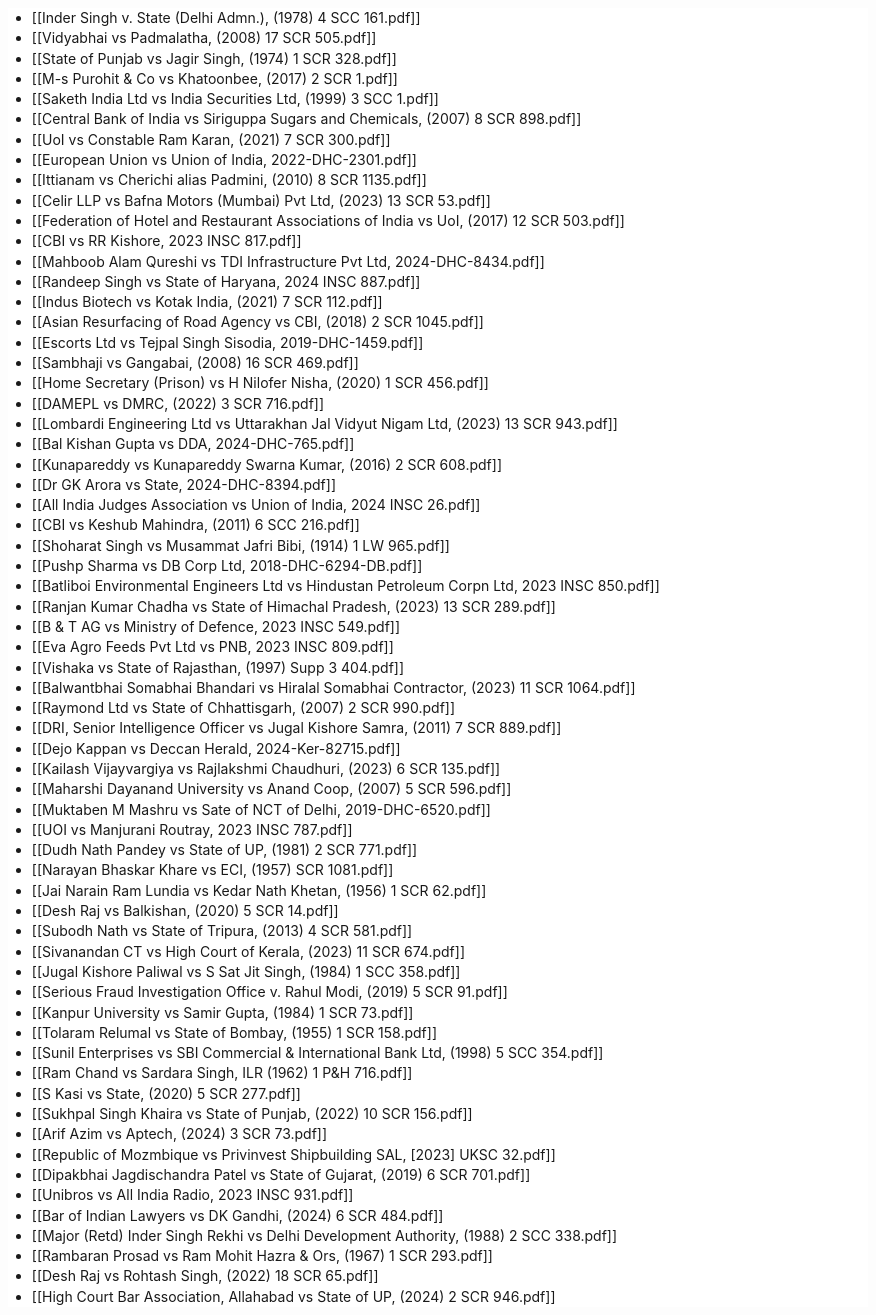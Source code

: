 - [[Inder Singh v. State (Delhi Admn.), (1978) 4 SCC 161.pdf]]
- [[Vidyabhai vs Padmalatha, (2008) 17 SCR 505.pdf]]
- [[State of Punjab vs Jagir Singh, (1974) 1 SCR 328.pdf]]
- [[M-s Purohit & Co vs Khatoonbee, (2017) 2 SCR 1.pdf]]
- [[Saketh India Ltd vs India Securities Ltd, (1999) 3 SCC 1.pdf]]
- [[Central Bank of India vs Siriguppa Sugars and Chemicals, (2007) 8 SCR 898.pdf]]
- [[UoI vs Constable Ram Karan, (2021) 7 SCR 300.pdf]]
- [[European Union vs Union of India, 2022-DHC-2301.pdf]]
- [[Ittianam vs Cherichi alias Padmini, (2010) 8 SCR 1135.pdf]]
- [[Celir LLP vs Bafna Motors (Mumbai) Pvt Ltd, (2023) 13 SCR 53.pdf]]
- [[Federation of Hotel and Restaurant Associations of India vs UoI, (2017) 12 SCR 503.pdf]]
- [[CBI vs RR Kishore, 2023 INSC 817.pdf]]
- [[Mahboob Alam Qureshi vs TDI Infrastructure Pvt Ltd, 2024-DHC-8434.pdf]]
- [[Randeep Singh vs State of Haryana, 2024 INSC 887.pdf]]
- [[Indus Biotech vs Kotak India, (2021) 7 SCR 112.pdf]]
- [[Asian Resurfacing of Road Agency vs CBI, (2018) 2 SCR 1045.pdf]]
- [[Escorts Ltd vs Tejpal Singh Sisodia, 2019-DHC-1459.pdf]]
- [[Sambhaji vs Gangabai, (2008) 16 SCR 469.pdf]]
- [[Home Secretary (Prison) vs H Nilofer Nisha, (2020) 1 SCR 456.pdf]]
- [[DAMEPL vs DMRC, (2022) 3 SCR 716.pdf]]
- [[Lombardi Engineering Ltd vs Uttarakhan Jal Vidyut Nigam Ltd, (2023) 13 SCR 943.pdf]]
- [[Bal Kishan Gupta vs DDA, 2024-DHC-765.pdf]]
- [[Kunapareddy vs Kunapareddy Swarna Kumar, (2016) 2 SCR 608.pdf]]
- [[Dr GK Arora vs State, 2024-DHC-8394.pdf]]
- [[All India Judges Association vs Union of India, 2024 INSC 26.pdf]]
- [[CBI vs Keshub Mahindra, (2011) 6 SCC 216.pdf]]
- [[Shoharat Singh vs Musammat Jafri Bibi, (1914) 1 LW 965.pdf]]
- [[Pushp Sharma vs DB Corp Ltd, 2018-DHC-6294-DB.pdf]]
- [[Batliboi Environmental Engineers Ltd vs Hindustan Petroleum Corpn Ltd, 2023 INSC 850.pdf]]
- [[Ranjan Kumar Chadha vs State of Himachal Pradesh, (2023) 13 SCR 289.pdf]]
- [[B & T AG vs Ministry of Defence, 2023 INSC 549.pdf]]
- [[Eva Agro Feeds Pvt Ltd vs PNB, 2023 INSC 809.pdf]]
- [[Vishaka vs State of Rajasthan, (1997) Supp 3 404.pdf]]
- [[Balwantbhai Somabhai Bhandari vs Hiralal Somabhai Contractor, (2023) 11 SCR 1064.pdf]]
- [[Raymond Ltd vs State of Chhattisgarh, (2007) 2 SCR 990.pdf]]
- [[DRI, Senior Intelligence Officer vs Jugal Kishore Samra, (2011) 7 SCR 889.pdf]]
- [[Dejo Kappan vs Deccan Herald, 2024-Ker-82715.pdf]]
- [[Kailash Vijayvargiya vs Rajlakshmi Chaudhuri, (2023) 6 SCR 135.pdf]]
- [[Maharshi Dayanand University vs Anand Coop, (2007) 5 SCR 596.pdf]]
- [[Muktaben M Mashru vs Sate of NCT of Delhi, 2019-DHC-6520.pdf]]
- [[UOI vs Manjurani Routray, 2023 INSC 787.pdf]]
- [[Dudh Nath Pandey vs State of UP, (1981) 2 SCR 771.pdf]]
- [[Narayan Bhaskar Khare vs ECI, (1957) SCR 1081.pdf]]
- [[Jai Narain Ram Lundia vs Kedar Nath Khetan, (1956) 1 SCR 62.pdf]]
- [[Desh Raj vs Balkishan, (2020) 5 SCR 14.pdf]]
- [[Subodh Nath vs State of Tripura, (2013) 4 SCR 581.pdf]]
- [[Sivanandan CT vs High Court of Kerala, (2023) 11 SCR 674.pdf]]
- [[Jugal Kishore Paliwal vs S Sat Jit Singh, (1984) 1 SCC 358.pdf]]
- [[Serious Fraud Investigation Office v. Rahul Modi, (2019) 5 SCR 91.pdf]]
- [[Kanpur University vs Samir Gupta, (1984) 1 SCR 73.pdf]]
- [[Tolaram Relumal vs State of Bombay, (1955) 1 SCR 158.pdf]]
- [[Sunil Enterprises vs SBI Commercial & International Bank Ltd, (1998) 5 SCC 354.pdf]]
- [[Ram Chand vs Sardara Singh, ILR (1962) 1 P&H 716.pdf]]
- [[S Kasi vs State, (2020) 5 SCR 277.pdf]]
- [[Sukhpal Singh Khaira vs State of Punjab, (2022) 10 SCR 156.pdf]]
- [[Arif Azim vs Aptech, (2024) 3 SCR 73.pdf]]
- [[Republic of Mozmbique vs Privinvest Shipbuilding SAL, [2023] UKSC 32.pdf]]
- [[Dipakbhai Jagdischandra Patel vs State of Gujarat, (2019) 6 SCR 701.pdf]]
- [[Unibros vs All India Radio, 2023 INSC 931.pdf]]
- [[Bar of Indian Lawyers vs DK Gandhi, (2024) 6 SCR 484.pdf]]
- [[Major (Retd) Inder Singh Rekhi vs Delhi Development Authority, (1988) 2 SCC 338.pdf]]
- [[Rambaran Prosad vs Ram Mohit Hazra & Ors, (1967) 1 SCR 293.pdf]]
- [[Desh Raj vs Rohtash Singh, (2022) 18 SCR 65.pdf]]
- [[High Court Bar Association, Allahabad vs State of UP, (2024) 2 SCR 946.pdf]]